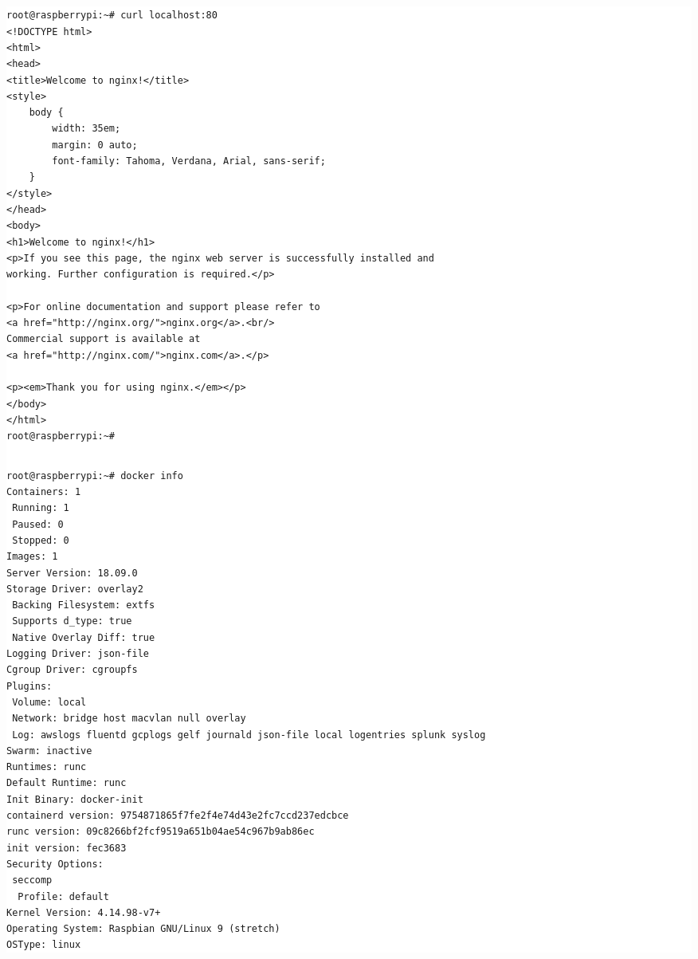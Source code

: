 ## 

```
root@raspberrypi:~# curl localhost:80
<!DOCTYPE html>
<html>
<head>
<title>Welcome to nginx!</title>
<style>
    body {
        width: 35em;
        margin: 0 auto;
        font-family: Tahoma, Verdana, Arial, sans-serif;
    }
</style>
</head>
<body>
<h1>Welcome to nginx!</h1>
<p>If you see this page, the nginx web server is successfully installed and
working. Further configuration is required.</p>

<p>For online documentation and support please refer to
<a href="http://nginx.org/">nginx.org</a>.<br/>
Commercial support is available at
<a href="http://nginx.com/">nginx.com</a>.</p>

<p><em>Thank you for using nginx.</em></p>
</body>
</html>
root@raspberrypi:~#
```

## 

```
root@raspberrypi:~# docker info
Containers: 1
 Running: 1
 Paused: 0
 Stopped: 0
Images: 1
Server Version: 18.09.0
Storage Driver: overlay2
 Backing Filesystem: extfs
 Supports d_type: true
 Native Overlay Diff: true
Logging Driver: json-file
Cgroup Driver: cgroupfs
Plugins:
 Volume: local
 Network: bridge host macvlan null overlay
 Log: awslogs fluentd gcplogs gelf journald json-file local logentries splunk syslog
Swarm: inactive
Runtimes: runc
Default Runtime: runc
Init Binary: docker-init
containerd version: 9754871865f7fe2f4e74d43e2fc7ccd237edcbce
runc version: 09c8266bf2fcf9519a651b04ae54c967b9ab86ec
init version: fec3683
Security Options:
 seccomp
  Profile: default
Kernel Version: 4.14.98-v7+
Operating System: Raspbian GNU/Linux 9 (stretch)
OSType: linux
```